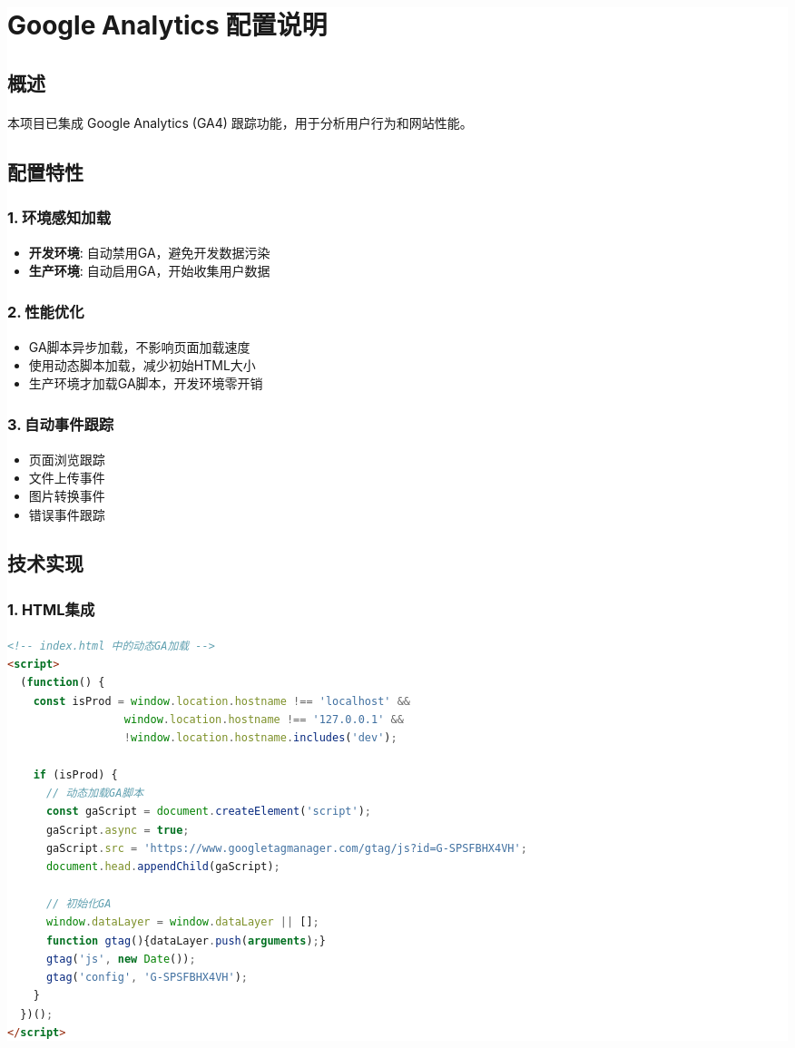 # Google Analytics 配置说明

## 概述

本项目已集成 Google Analytics (GA4) 跟踪功能，用于分析用户行为和网站性能。

## 配置特性

### 1. 环境感知加载
- **开发环境**: 自动禁用GA，避免开发数据污染
- **生产环境**: 自动启用GA，开始收集用户数据

### 2. 性能优化
- GA脚本异步加载，不影响页面加载速度
- 使用动态脚本加载，减少初始HTML大小
- 生产环境才加载GA脚本，开发环境零开销

### 3. 自动事件跟踪
- 页面浏览跟踪
- 文件上传事件
- 图片转换事件
- 错误事件跟踪

## 技术实现

### 1. HTML集成
```html
<!-- index.html 中的动态GA加载 -->
<script>
  (function() {
    const isProd = window.location.hostname !== 'localhost' && 
                  window.location.hostname !== '127.0.0.1' &&
                  !window.location.hostname.includes('dev');
    
    if (isProd) {
      // 动态加载GA脚本
      const gaScript = document.createElement('script');
      gaScript.async = true;
      gaScript.src = 'https://www.googletagmanager.com/gtag/js?id=G-SPSFBHX4VH';
      document.head.appendChild(gaScript);
      
      // 初始化GA
      window.dataLayer = window.dataLayer || [];
      function gtag(){dataLayer.push(arguments);}
      gtag('js', new Date());
      gtag('config', 'G-SPSFBHX4VH');
    }
  })();
</script>
```
